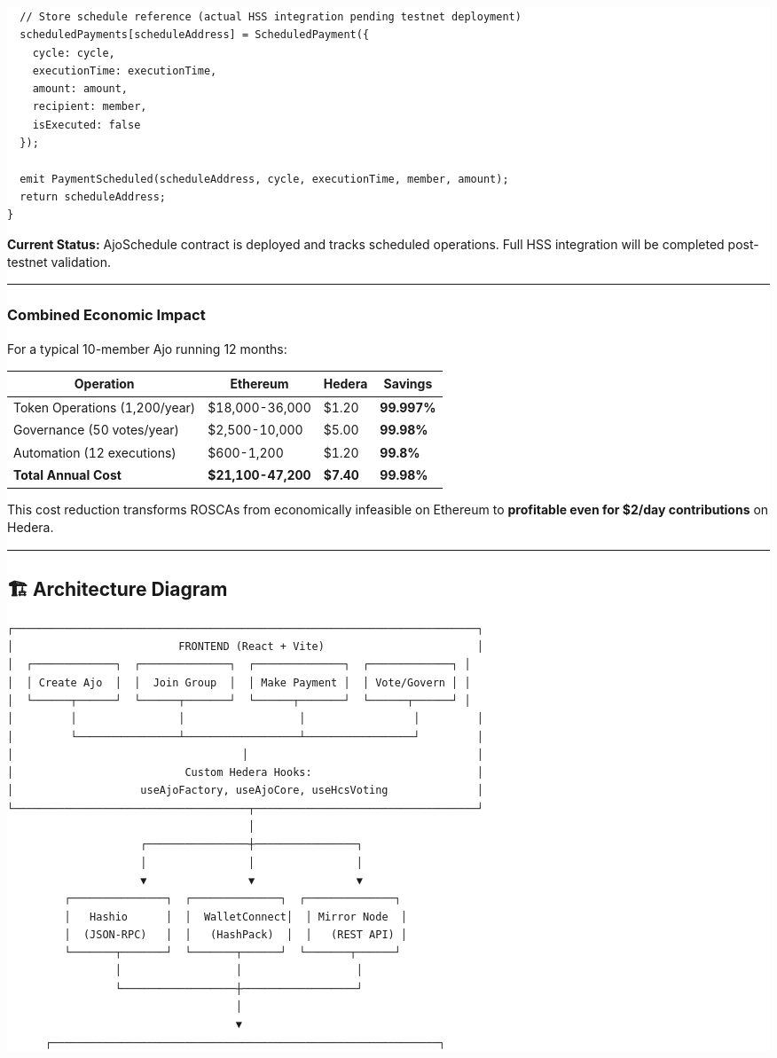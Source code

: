 ```solidity
  // Store schedule reference (actual HSS integration pending testnet deployment)
  scheduledPayments[scheduleAddress] = ScheduledPayment({
    cycle: cycle,
    executionTime: executionTime,
    amount: amount,
    recipient: member,
    isExecuted: false
  });
  
  emit PaymentScheduled(scheduleAddress, cycle, executionTime, member, amount);
  return scheduleAddress;
}
```

**Current Status:** AjoSchedule contract is deployed and tracks scheduled operations. Full HSS integration will be completed post-testnet validation.

---

### **Combined Economic Impact**

For a typical 10-member Ajo running 12 months:

| Operation | Ethereum | Hedera | Savings |
|-----------|----------|--------|---------|
| Token Operations (1,200/year) | $18,000-36,000 | $1.20 | **99.997%** |
| Governance (50 votes/year) | $2,500-10,000 | $5.00 | **99.98%** |
| Automation (12 executions) | $600-1,200 | $1.20 | **99.8%** |
| **Total Annual Cost** | **$21,100-47,200** | **$7.40** | **99.98%** |

This cost reduction transforms ROSCAs from economically infeasible on Ethereum to **profitable even for $2/day contributions** on Hedera.

---

## 🏗️ Architecture Diagram

```
┌─────────────────────────────────────────────────────────────────────────┐
│                          FRONTEND (React + Vite)                        │
│  ┌─────────────┐  ┌──────────────┐  ┌──────────────┐  ┌─────────────┐ │
│  │ Create Ajo  │  │  Join Group  │  │ Make Payment │  │ Vote/Govern │ │
│  └──────┬──────┘  └──────┬───────┘  └──────┬───────┘  └──────┬──────┘ │
│         │                │                  │                 │         │
│         └────────────────┴──────────────────┴─────────────────┘         │
│                                    │                                    │
│                           Custom Hedera Hooks:                          │
│                    useAjoFactory, useAjoCore, useHcsVoting              │
└─────────────────────────────────────┬───────────────────────────────────┘
                                      │
                     ┌────────────────┼────────────────┐
                     │                │                │
                     ▼                ▼                ▼
         ┌───────────────┐  ┌──────────────┐  ┌──────────────┐
         │   Hashio      │  │  WalletConnect│  │ Mirror Node  │
         │  (JSON-RPC)   │  │   (HashPack)  │  │   (REST API) │
         └───────┬───────┘  └───────┬──────┘  └───────┬──────┘
                 │                  │                  │
                 └──────────────────┼──────────────────┘
                                    │
                                    ▼
      ┌─────────────────────────────────────────────────────────────┐
```